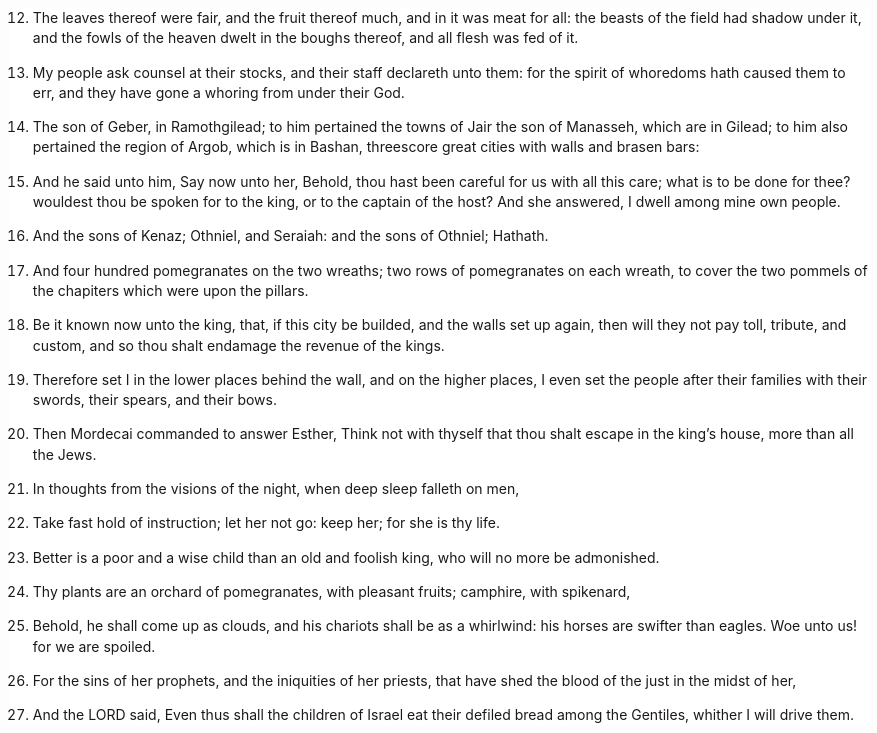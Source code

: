 12. The leaves thereof were fair, and the fruit thereof much, and in it
was meat for all: the beasts of the field had shadow under it, and the
fowls of the heaven dwelt in the boughs thereof, and all flesh was fed
of it.

12. My people ask counsel at their stocks, and their staff declareth
unto them: for the spirit of whoredoms hath caused them to err, and
they have gone a whoring from under their God.

13. The son of Geber, in Ramothgilead; to him pertained the towns of
Jair the son of Manasseh, which are in Gilead; to him also pertained
the region of Argob, which is in Bashan, threescore great cities with
walls and brasen bars:

13. And he said unto him, Say now unto her, Behold, thou hast been
careful for us with all this care; what is to be done for thee?
wouldest thou be spoken for to the king, or to the captain of the
host? And she answered, I dwell among mine own people.

13. And the sons of Kenaz; Othniel, and Seraiah: and the sons of
Othniel; Hathath.

13. And four hundred pomegranates on the two
wreaths; two rows of pomegranates on each wreath, to cover the two
pommels of the chapiters which were upon the pillars.

13. Be it known now unto the king, that, if this city be builded, and
the walls set up again, then will they not pay toll, tribute, and
custom, and so thou shalt endamage the revenue of the kings.

13. Therefore set I in the lower places behind the wall, and on the
higher places, I even set the people after their families with their
swords, their spears, and their bows.

13. Then Mordecai commanded to answer Esther, Think not with thyself
that thou shalt escape in the king’s house, more than all the Jews.

13. In thoughts from the visions of the night, when deep sleep
falleth on men,

13. Take fast hold of instruction; let her not go: keep her; for she
is thy life.

13. Better is a poor and a wise child than an old and foolish king,
who will no more be admonished.

13. Thy plants are an orchard of pomegranates, with pleasant fruits;
camphire, with spikenard,

13. Behold, he shall come up as clouds, and his chariots shall be as
a whirlwind: his horses are swifter than eagles. Woe unto us! for we
are spoiled.

13. For the sins of her prophets, and the iniquities of her priests,
that have shed the blood of the just in the midst of her,

13. And the LORD said, Even thus shall the children of Israel eat
their defiled bread among the Gentiles, whither I will drive them.
